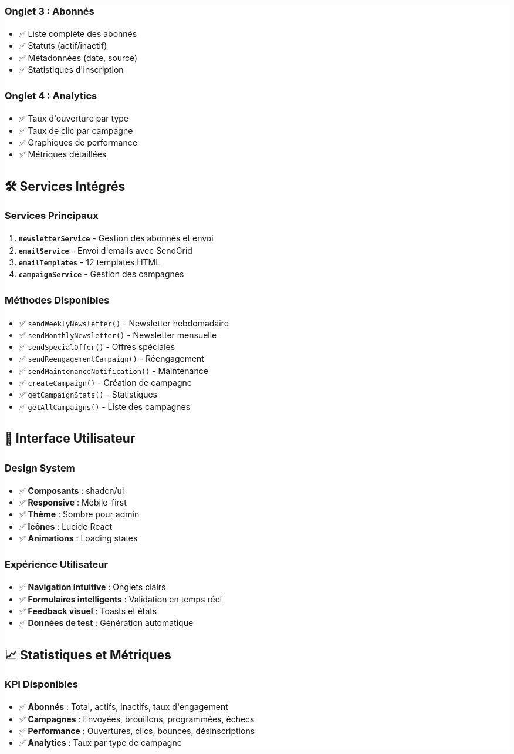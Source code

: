 ### **Onglet 3 : Abonnés**
- ✅ Liste complète des abonnés
- ✅ Statuts (actif/inactif)
- ✅ Métadonnées (date, source)
- ✅ Statistiques d'inscription

### **Onglet 4 : Analytics**
- ✅ Taux d'ouverture par type
- ✅ Taux de clic par campagne
- ✅ Graphiques de performance
- ✅ Métriques détaillées

## 🛠️ **Services Intégrés**

### **Services Principaux**
1. **`newsletterService`** - Gestion des abonnés et envoi
2. **`emailService`** - Envoi d'emails avec SendGrid
3. **`emailTemplates`** - 12 templates HTML
4. **`campaignService`** - Gestion des campagnes

### **Méthodes Disponibles**
- ✅ `sendWeeklyNewsletter()` - Newsletter hebdomadaire
- ✅ `sendMonthlyNewsletter()` - Newsletter mensuelle
- ✅ `sendSpecialOffer()` - Offres spéciales
- ✅ `sendReengagementCampaign()` - Réengagement
- ✅ `sendMaintenanceNotification()` - Maintenance
- ✅ `createCampaign()` - Création de campagne
- ✅ `getCampaignStats()` - Statistiques
- ✅ `getAllCampaigns()` - Liste des campagnes

## 🎨 **Interface Utilisateur**

### **Design System**
- ✅ **Composants** : shadcn/ui
- ✅ **Responsive** : Mobile-first
- ✅ **Thème** : Sombre pour admin
- ✅ **Icônes** : Lucide React
- ✅ **Animations** : Loading states

### **Expérience Utilisateur**
- ✅ **Navigation intuitive** : Onglets clairs
- ✅ **Formulaires intelligents** : Validation en temps réel
- ✅ **Feedback visuel** : Toasts et états
- ✅ **Données de test** : Génération automatique

## 📈 **Statistiques et Métriques**

### **KPI Disponibles**
- ✅ **Abonnés** : Total, actifs, inactifs, taux d'engagement
- ✅ **Campagnes** : Envoyées, brouillons, programmées, échecs
- ✅ **Performance** : Ouvertures, clics, bounces, désinscriptions
- ✅ **Analytics** : Taux par type de campagne
